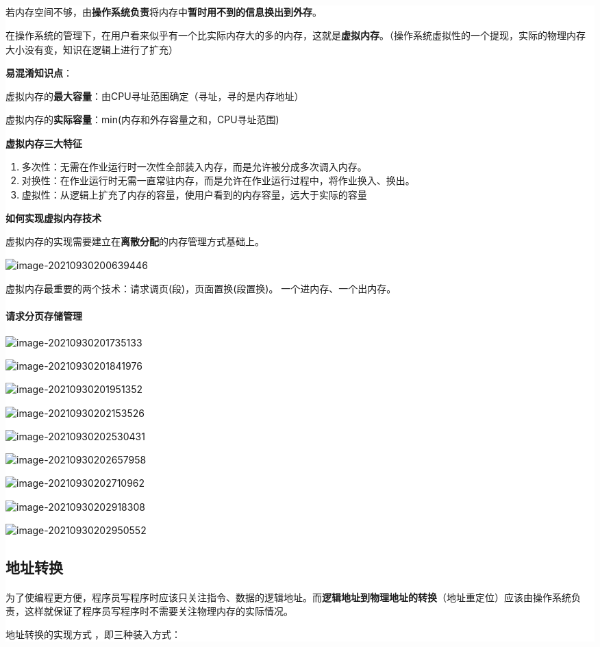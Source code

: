 若内存空间不够，由**操作系统负责**将内存中**暂时用不到的信息换出到外存**。

在操作系统的管理下，在用户看来似乎有一个比实际内存大的多的内存，这就是**虚拟内存**。（操作系统虚拟性的一个提现，实际的物理内存大小没有变，知识在逻辑上进行了扩充）



**易混淆知识点**：

虚拟内存的**最大容量**：由CPU寻址范围确定（寻址，寻的是内存地址）

虚拟内存的**实际容量**：min(内存和外存容量之和，CPU寻址范围)



**虚拟内存三大特征**

1. 多次性：无需在作业运行时一次性全部装入内存，而是允许被分成多次调入内存。
2. 对换性：在作业运行时无需一直常驻内存，而是允许在作业运行过程中，将作业换入、换出。
3. 虚拟性：从逻辑上扩充了内存的容量，使用户看到的内存容量，远大于实际的容量



**如何实现虚拟内存技术**

虚拟内存的实现需要建立在**离散分配**的内存管理方式基础上。



![image-20210930200639446](https://yfx-blog-image.oss-cn-hangzhou.aliyuncs.com/img/image-20210930200639446.png)

虚拟内存最重要的两个技术：请求调页(段)，页面置换(段置换)。 一个进内存、一个出内存。

#### 请求分页存储管理

![image-20210930201735133](https://yfx-blog-image.oss-cn-hangzhou.aliyuncs.com/img/image-20210930201735133.png)

![image-20210930201841976](https://yfx-blog-image.oss-cn-hangzhou.aliyuncs.com/img/image-20210930201841976.png)

![image-20210930201951352](https://yfx-blog-image.oss-cn-hangzhou.aliyuncs.com/img/image-20210930201951352.png)

![image-20210930202153526](https://yfx-blog-image.oss-cn-hangzhou.aliyuncs.com/img/image-20210930202153526.png)

![image-20210930202530431](https://yfx-blog-image.oss-cn-hangzhou.aliyuncs.com/img/image-20210930202530431.png)

![image-20210930202657958](https://yfx-blog-image.oss-cn-hangzhou.aliyuncs.com/img/image-20210930202657958.png)

![image-20210930202710962](https://yfx-blog-image.oss-cn-hangzhou.aliyuncs.com/img/image-20210930202710962.png)

![image-20210930202918308](https://yfx-blog-image.oss-cn-hangzhou.aliyuncs.com/img/image-20210930202918308.png)

![image-20210930202950552](https://yfx-blog-image.oss-cn-hangzhou.aliyuncs.com/img/image-20210930202950552.png)

## 地址转换

为了使编程更方便，程序员写程序时应该只关注指令、数据的逻辑地址。而**逻辑地址到物理地址的转换**（地址重定位）应该由操作系统负责，这样就保证了程序员写程序时不需要关注物理内存的实际情况。

地址转换的实现方式 ，即三种装入方式：
